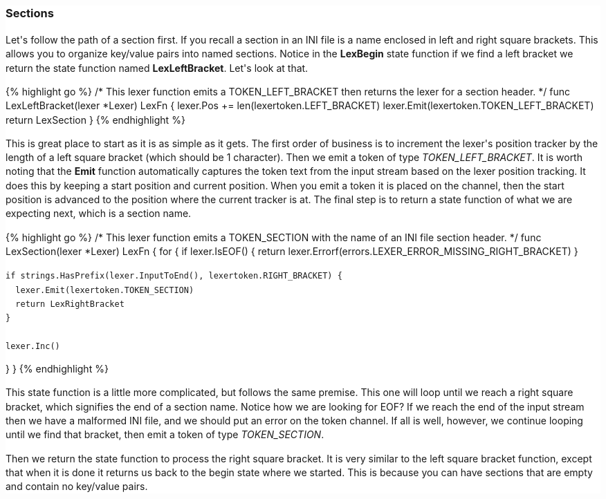 ### Sections
Let's follow the path of a section first. If you recall a section in an INI file is a name enclosed in left and right square brackets. This allows you to organize key/value pairs into named sections. Notice in the **LexBegin** state function if we find a left bracket we return the state function named **LexLeftBracket**. Let's look at that.

{% highlight go %}
/*
This lexer function emits a TOKEN_LEFT_BRACKET then returns
the lexer for a section header.
*/
func LexLeftBracket(lexer *Lexer) LexFn {
  lexer.Pos += len(lexertoken.LEFT_BRACKET)
  lexer.Emit(lexertoken.TOKEN_LEFT_BRACKET)
  return LexSection
}
{% endhighlight %}

This is great place to start as it is as simple as it gets. The first order of business is to increment the lexer's position tracker by the length of a left square bracket (which should be 1 character). Then we emit a token of type *TOKEN_LEFT_BRACKET*. It is worth noting that the **Emit** function automatically captures the token text from the input stream based on the lexer position tracking. It does this by keeping a start position and current position. When you emit a token it is placed on the channel, then the start position is advanced to the position where the current tracker is at. The final step is to return a state function of what we are expecting next, which is a section name.

{% highlight go %}
/*
This lexer function emits a TOKEN_SECTION with the name of an
INI file section header.
*/
func LexSection(lexer *Lexer) LexFn {
  for {
    if lexer.IsEOF() {
      return lexer.Errorf(errors.LEXER_ERROR_MISSING_RIGHT_BRACKET)
    }

    if strings.HasPrefix(lexer.InputToEnd(), lexertoken.RIGHT_BRACKET) {
      lexer.Emit(lexertoken.TOKEN_SECTION)
      return LexRightBracket
    }

    lexer.Inc()
  }
}
{% endhighlight %}

This state function is a little more complicated, but follows the same premise. This one will loop until we reach a right square bracket, which signifies the end of a section name. Notice how we are looking for EOF? If we reach the end of the input stream then we have a malformed INI file, and we should put an error on the token channel. If all is well, however, we continue looping until we find that bracket, then emit a token of type *TOKEN_SECTION*.

Then we return the state function to process the right square bracket. It is very similar to the left square bracket function, except that when it is done it returns us back to the begin state where we started. This is because you can have sections that are empty and contain no key/value pairs.
